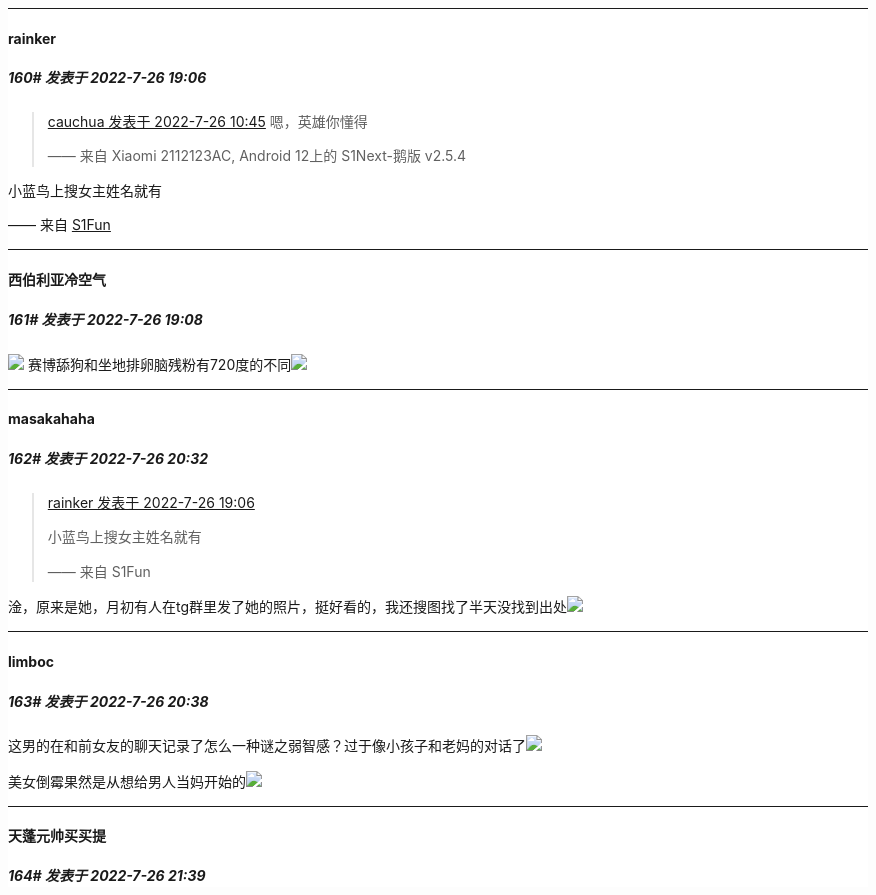 
*****

####  rainker  
##### 160#       发表于 2022-7-26 19:06

<blockquote><a href="httphttps://bbs.saraba1st.com/2b/forum.php?mod=redirect&amp;goto=findpost&amp;pid=56804311&amp;ptid=2083070" target="_blank">cauchua 发表于 2022-7-26 10:45</a>
嗯，英雄你懂得

—— 来自 Xiaomi 2112123AC, Android 12上的 S1Next-鹅版 v2.5.4</blockquote>
小蓝鸟上搜女主姓名就有

—— 来自 [S1Fun](https://s1fun.koalcat.com)

*****

####  西伯利亚冷空气  
##### 161#       发表于 2022-7-26 19:08

<img src="https://p.sda1.dev/6/2b2cee46f04b9d59a438204ff74cf5f3/CMP_20220726190739240.jpg" referrerpolicy="no-referrer">
赛博舔狗和坐地排卵脑残粉有720度的不同<img src="https://static.saraba1st.com/image/smiley/face2017/067.png" referrerpolicy="no-referrer">



*****

####  masakahaha  
##### 162#       发表于 2022-7-26 20:32

<blockquote><a href="httphttps://bbs.saraba1st.com/2b/forum.php?mod=redirect&amp;goto=findpost&amp;pid=56811991&amp;ptid=2083070" target="_blank">rainker 发表于 2022-7-26 19:06</a>

小蓝鸟上搜女主姓名就有

—— 来自 S1Fun</blockquote>
淦，原来是她，月初有人在tg群里发了她的照片，挺好看的，我还搜图找了半天没找到出处<img src="https://static.saraba1st.com/image/smiley/face2017/097.png" referrerpolicy="no-referrer">

*****

####  limboc  
##### 163#       发表于 2022-7-26 20:38

这男的在和前女友的聊天记录了怎么一种谜之弱智感？过于像小孩子和老妈的对话了<img src="https://static.saraba1st.com/image/smiley/face2017/001.png" referrerpolicy="no-referrer">

美女倒霉果然是从想给男人当妈开始的<img src="https://static.saraba1st.com/image/smiley/face2017/067.png" referrerpolicy="no-referrer">



*****

####  天蓬元帅买买提  
##### 164#       发表于 2022-7-26 21:39
